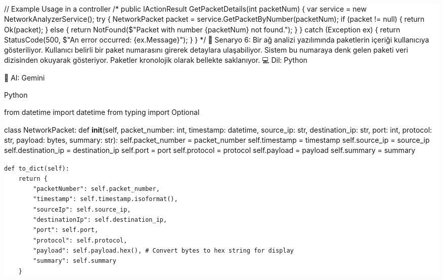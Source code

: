 // Example Usage in a controller
/*
public IActionResult GetPacketDetails(int packetNum)
{
    var service = new NetworkAnalyzerService();
    try
    {
        NetworkPacket packet = service.GetPacketByNumber(packetNum);
        if (packet != null)
        {
            return Ok(packet);
        }
        else
        {
            return NotFound($"Packet with number {packetNum} not found.");
        }
    }
    catch (Exception ex)
    {
        return StatusCode(500, $"An error occurred: {ex.Message}");
    }
}
*/
🧪 Senaryo 6: Bir ağ analizi yazılımında paketlerin içeriği kullanıcıya gösteriliyor. Kullanıcı belirli bir paket numarasını girerek detaylara ulaşabiliyor. Sistem bu numaraya denk gelen paketi veri dizisinden okuyarak gösteriyor. Paketler kronolojik olarak bellekte saklanıyor.
💻 Dil: Python

🤖 AI: Gemini

Python

from datetime import datetime
from typing import Optional

class NetworkPacket:
    def __init__(self, packet_number: int, timestamp: datetime, source_ip: str, 
                 destination_ip: str, port: int, protocol: str, payload: bytes, summary: str):
        self.packet_number = packet_number
        self.timestamp = timestamp
        self.source_ip = source_ip
        self.destination_ip = destination_ip
        self.port = port
        self.protocol = protocol
        self.payload = payload
        self.summary = summary

    def to_dict(self):
        return {
            "packetNumber": self.packet_number,
            "timestamp": self.timestamp.isoformat(),
            "sourceIp": self.source_ip,
            "destinationIp": self.destination_ip,
            "port": self.port,
            "protocol": self.protocol,
            "payload": self.payload.hex(), # Convert bytes to hex string for display
            "summary": self.summary
        }
